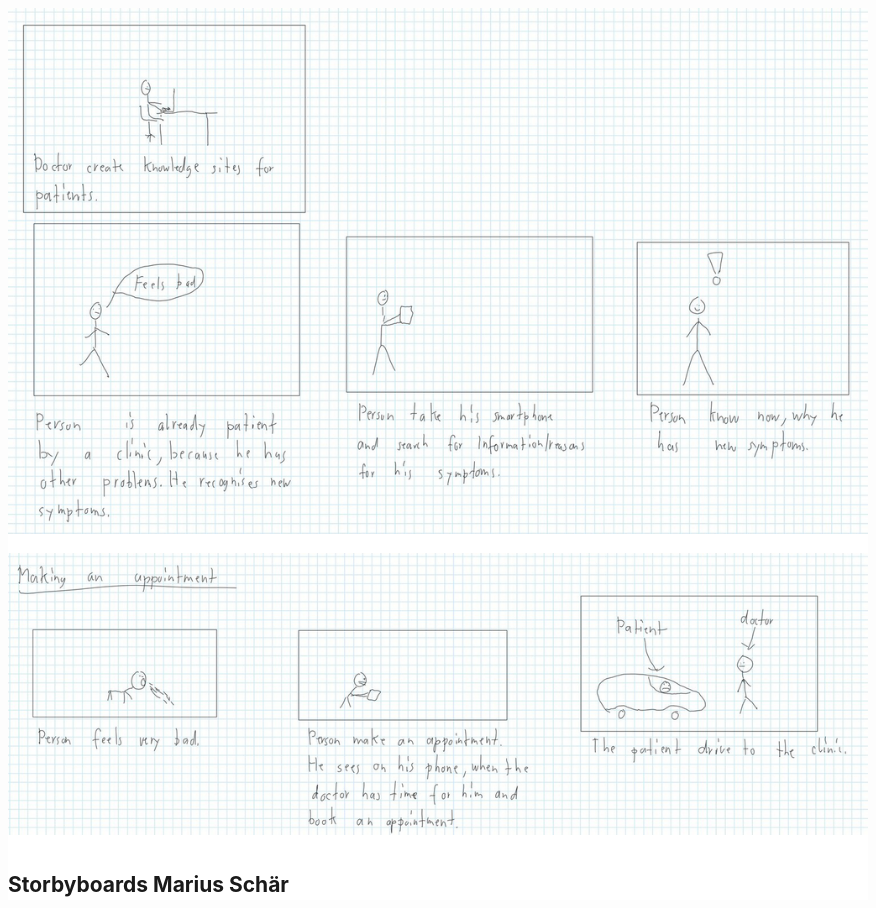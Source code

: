![Information Page](./storyboards/information-page.jpg)

![Making an appointment](./storyboards/making-appointment.jpg)

## Storbyboards Marius Schär